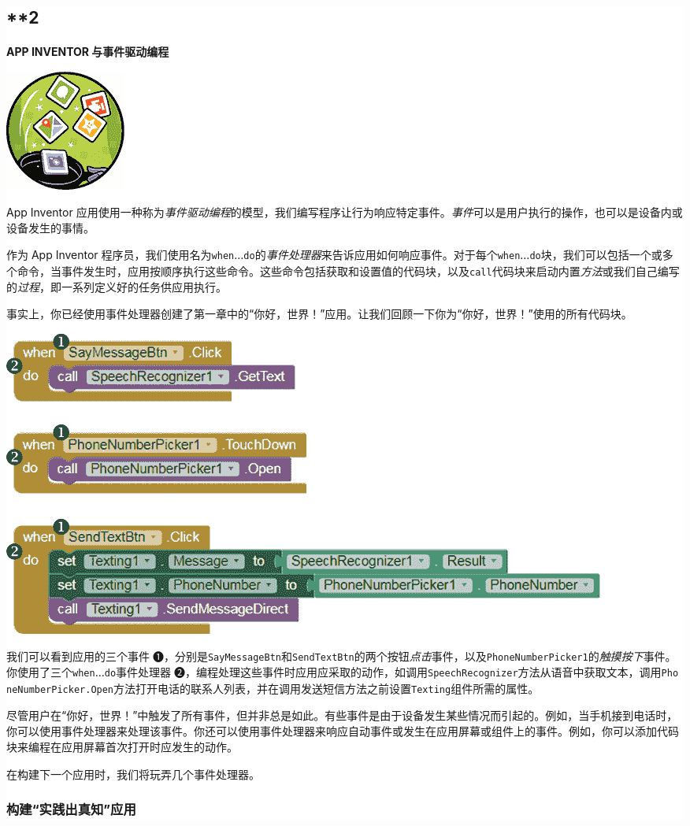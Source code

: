 ## **2

**APP INVENTOR 与事件驱动编程**

![Image](img/common.jpg)

App Inventor 应用使用一种称为*事件驱动编程*的模型，我们编写程序让行为响应特定事件。*事件*可以是用户执行的操作，也可以是设备内或设备发生的事情。

作为 App Inventor 程序员，我们使用名为`when`…`do`的*事件处理器*来告诉应用如何响应事件。对于每个`when`…`do`块，我们可以包括一个或多个命令，当事件发生时，应用按顺序执行这些命令。这些命令包括获取和设置值的代码块，以及`call`代码块来启动内置*方法*或我们自己编写的*过程*，即一系列定义好的任务供应用执行。

事实上，你已经使用事件处理器创建了第一章中的“你好，世界！”应用。让我们回顾一下你为“你好，世界！”使用的所有代码块。

![Image](img/f0024-01.jpg)

我们可以看到应用的三个事件 ➊，分别是`SayMessageBtn`和`SendTextBtn`的两个按钮*点击*事件，以及`PhoneNumberPicker1`的*触摸按下*事件。你使用了三个`when`…`do`事件处理器 ➋，编程处理这些事件时应用应采取的动作，如调用`SpeechRecognizer`方法从语音中获取文本，调用`PhoneNumberPicker.Open`方法打开电话的联系人列表，并在调用发送短信方法之前设置`Texting`组件所需的属性。

尽管用户在“你好，世界！”中触发了所有事件，但并非总是如此。有些事件是由于设备发生某些情况而引起的。例如，当手机接到电话时，你可以使用事件处理器来处理该事件。你还可以使用事件处理器来响应自动事件或发生在应用屏幕或组件上的事件。例如，你可以添加代码块来编程在应用屏幕首次打开时应发生的动作。

在构建下一个应用时，我们将玩弄几个事件处理器。

### **构建“实践出真知”应用**
